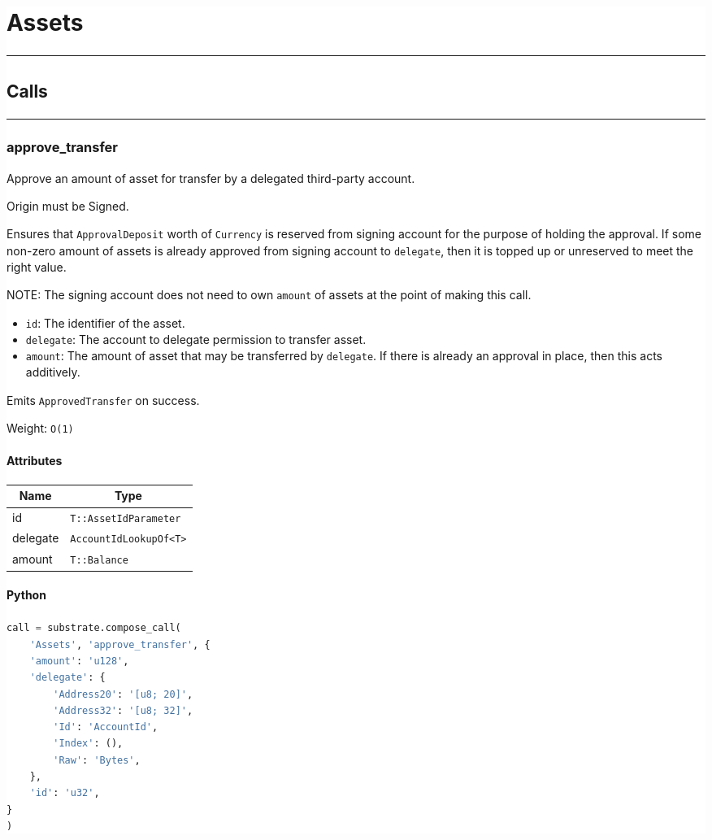 
# Assets

---------
## Calls

---------
### approve_transfer
Approve an amount of asset for transfer by a delegated third-party account.

Origin must be Signed.

Ensures that `ApprovalDeposit` worth of `Currency` is reserved from signing account
for the purpose of holding the approval. If some non-zero amount of assets is already
approved from signing account to `delegate`, then it is topped up or unreserved to
meet the right value.

NOTE: The signing account does not need to own `amount` of assets at the point of
making this call.

- `id`: The identifier of the asset.
- `delegate`: The account to delegate permission to transfer asset.
- `amount`: The amount of asset that may be transferred by `delegate`. If there is
already an approval in place, then this acts additively.

Emits `ApprovedTransfer` on success.

Weight: `O(1)`
#### Attributes
| Name | Type |
| -------- | -------- | 
| id | `T::AssetIdParameter` | 
| delegate | `AccountIdLookupOf<T>` | 
| amount | `T::Balance` | 

#### Python
```python
call = substrate.compose_call(
    'Assets', 'approve_transfer', {
    'amount': 'u128',
    'delegate': {
        'Address20': '[u8; 20]',
        'Address32': '[u8; 32]',
        'Id': 'AccountId',
        'Index': (),
        'Raw': 'Bytes',
    },
    'id': 'u32',
}
)
```
